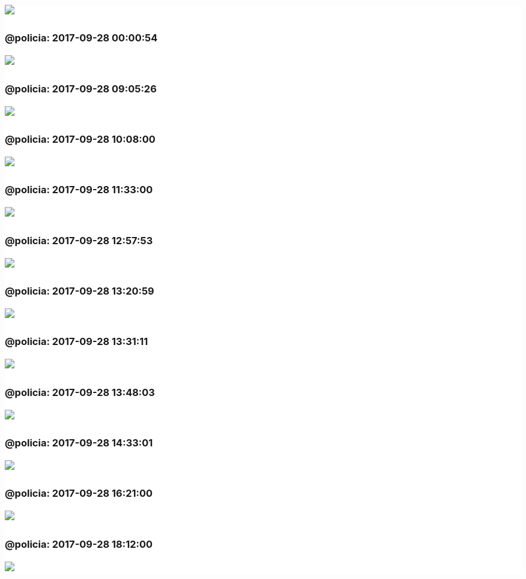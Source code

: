 ![](screenshots/2017-09-27%2022:49:00%20CET.png)

### @policia: 2017-09-28 00:00:54

![](screenshots/2017-09-28%2000:00:54%20CET.png)

### @policia: 2017-09-28 09:05:26

![](screenshots/2017-09-28%2009:05:26%20CET.png)

### @policia: 2017-09-28 10:08:00

![](screenshots/2017-09-28%2010:08:00%20CET.png)

### @policia: 2017-09-28 11:33:00

![](screenshots/2017-09-28%2011:33:00%20CET.png)

### @policia: 2017-09-28 12:57:53

![](screenshots/2017-09-28%2012:57:53%20CET.png)

### @policia: 2017-09-28 13:20:59

![](screenshots/2017-09-28%2013:20:59%20CET.png)

### @policia: 2017-09-28 13:31:11

![](screenshots/2017-09-28%2013:31:11%20CET.png)

### @policia: 2017-09-28 13:48:03

![](screenshots/2017-09-28%2013:48:03%20CET.png)

### @policia: 2017-09-28 14:33:01

![](screenshots/2017-09-28%2014:33:01%20CET.png)

### @policia: 2017-09-28 16:21:00

![](screenshots/2017-09-28%2016:21:00%20CET.png)

### @policia: 2017-09-28 18:12:00

![](screenshots/2017-09-28%2018:12:00%20CET.png)
